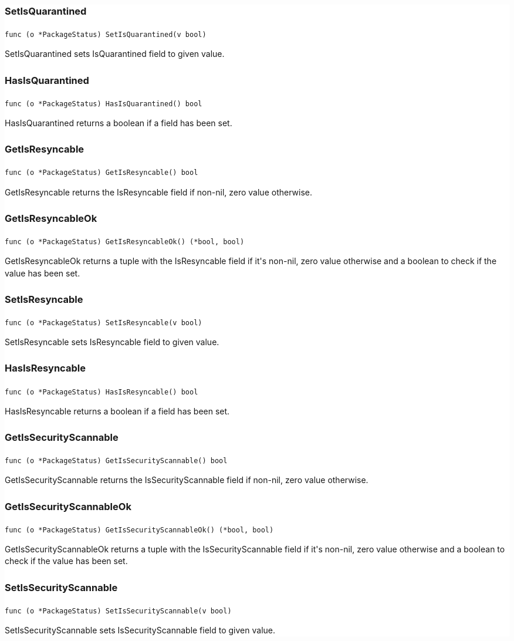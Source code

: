 ### SetIsQuarantined

`func (o *PackageStatus) SetIsQuarantined(v bool)`

SetIsQuarantined sets IsQuarantined field to given value.

### HasIsQuarantined

`func (o *PackageStatus) HasIsQuarantined() bool`

HasIsQuarantined returns a boolean if a field has been set.

### GetIsResyncable

`func (o *PackageStatus) GetIsResyncable() bool`

GetIsResyncable returns the IsResyncable field if non-nil, zero value otherwise.

### GetIsResyncableOk

`func (o *PackageStatus) GetIsResyncableOk() (*bool, bool)`

GetIsResyncableOk returns a tuple with the IsResyncable field if it's non-nil, zero value otherwise
and a boolean to check if the value has been set.

### SetIsResyncable

`func (o *PackageStatus) SetIsResyncable(v bool)`

SetIsResyncable sets IsResyncable field to given value.

### HasIsResyncable

`func (o *PackageStatus) HasIsResyncable() bool`

HasIsResyncable returns a boolean if a field has been set.

### GetIsSecurityScannable

`func (o *PackageStatus) GetIsSecurityScannable() bool`

GetIsSecurityScannable returns the IsSecurityScannable field if non-nil, zero value otherwise.

### GetIsSecurityScannableOk

`func (o *PackageStatus) GetIsSecurityScannableOk() (*bool, bool)`

GetIsSecurityScannableOk returns a tuple with the IsSecurityScannable field if it's non-nil, zero value otherwise
and a boolean to check if the value has been set.

### SetIsSecurityScannable

`func (o *PackageStatus) SetIsSecurityScannable(v bool)`

SetIsSecurityScannable sets IsSecurityScannable field to given value.
